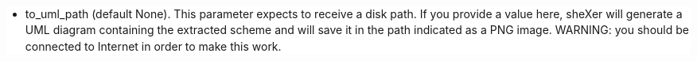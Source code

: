 * to_uml_path (default None). This parameter expects to receive a disk path. If you provide a value here, sheXer will generate a UML diagram containing the extracted scheme and will save it in the path indicated as a PNG image. WARNING: you should be connected to Internet in  order to make this work.


